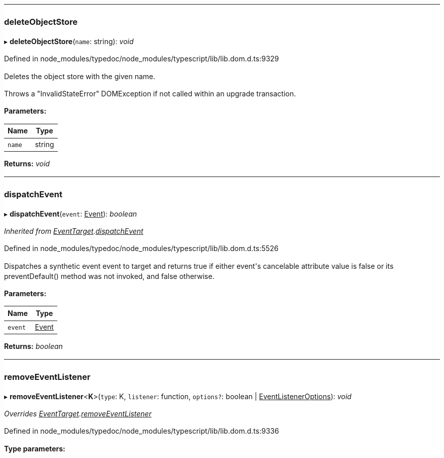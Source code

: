 ___

###  deleteObjectStore

▸ **deleteObjectStore**(`name`: string): *void*

Defined in node_modules/typedoc/node_modules/typescript/lib/lib.dom.d.ts:9329

Deletes the object store with the given name.

Throws a "InvalidStateError" DOMException if not called within an upgrade transaction.

**Parameters:**

Name | Type |
------ | ------ |
`name` | string |

**Returns:** *void*

___

###  dispatchEvent

▸ **dispatchEvent**(`event`: [Event](_node_modules_typedoc_node_modules_typescript_lib_lib_dom_d_.event.md)): *boolean*

*Inherited from [EventTarget](_node_modules_typedoc_node_modules_typescript_lib_lib_dom_d_.eventtarget.md).[dispatchEvent](_node_modules_typedoc_node_modules_typescript_lib_lib_dom_d_.eventtarget.md#dispatchevent)*

Defined in node_modules/typedoc/node_modules/typescript/lib/lib.dom.d.ts:5526

Dispatches a synthetic event event to target and returns true if either event's cancelable attribute value is false or its preventDefault() method was not invoked, and false otherwise.

**Parameters:**

Name | Type |
------ | ------ |
`event` | [Event](_node_modules_typedoc_node_modules_typescript_lib_lib_dom_d_.event.md) |

**Returns:** *boolean*

___

###  removeEventListener

▸ **removeEventListener**<**K**>(`type`: K, `listener`: function, `options?`: boolean | [EventListenerOptions](_node_modules_typedoc_node_modules_typescript_lib_lib_dom_d_.eventlisteneroptions.md)): *void*

*Overrides [EventTarget](_node_modules_typedoc_node_modules_typescript_lib_lib_dom_d_.eventtarget.md).[removeEventListener](_node_modules_typedoc_node_modules_typescript_lib_lib_dom_d_.eventtarget.md#removeeventlistener)*

Defined in node_modules/typedoc/node_modules/typescript/lib/lib.dom.d.ts:9336

**Type parameters:**
